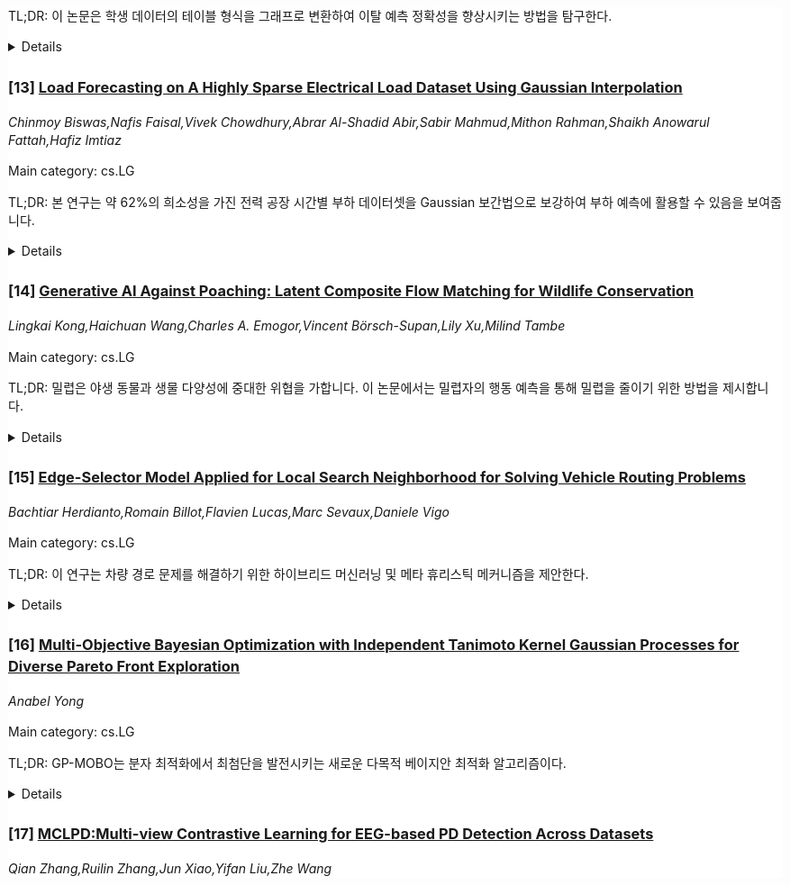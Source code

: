TL;DR: 이 논문은 학생 데이터의 테이블 형식을 그래프로 변환하여 이탈 예측 정확성을 향상시키는 방법을 탐구한다.


<details><summary>Details</summary></details>


### [13] [Load Forecasting on A Highly Sparse Electrical Load Dataset Using Gaussian Interpolation](https://arxiv.org/abs/2508.14069)
*Chinmoy Biswas,Nafis Faisal,Vivek Chowdhury,Abrar Al-Shadid Abir,Sabir Mahmud,Mithon Rahman,Shaikh Anowarul Fattah,Hafiz Imtiaz*

Main category: cs.LG

TL;DR: 본 연구는 약 62%의 희소성을 가진 전력 공장 시간별 부하 데이터셋을 Gaussian 보간법으로 보강하여 부하 예측에 활용할 수 있음을 보여줍니다.


<details><summary>Details</summary></details>


### [14] [Generative AI Against Poaching: Latent Composite Flow Matching for Wildlife Conservation](https://arxiv.org/abs/2508.14342)
*Lingkai Kong,Haichuan Wang,Charles A. Emogor,Vincent Börsch-Supan,Lily Xu,Milind Tambe*

Main category: cs.LG

TL;DR: 밀렵은 야생 동물과 생물 다양성에 중대한 위협을 가합니다. 이 논문에서는 밀렵자의 행동 예측을 통해 밀렵을 줄이기 위한 방법을 제시합니다.


<details><summary>Details</summary></details>


### [15] [Edge-Selector Model Applied for Local Search Neighborhood for Solving Vehicle Routing Problems](https://arxiv.org/abs/2508.14071)
*Bachtiar Herdianto,Romain Billot,Flavien Lucas,Marc Sevaux,Daniele Vigo*

Main category: cs.LG

TL;DR: 이 연구는 차량 경로 문제를 해결하기 위한 하이브리드 머신러닝 및 메타 휴리스틱 메커니즘을 제안한다.


<details><summary>Details</summary></details>


### [16] [Multi-Objective Bayesian Optimization with Independent Tanimoto Kernel Gaussian Processes for Diverse Pareto Front Exploration](https://arxiv.org/abs/2508.14072)
*Anabel Yong*

Main category: cs.LG

TL;DR: GP-MOBO는 분자 최적화에서 최첨단을 발전시키는 새로운 다목적 베이지안 최적화 알고리즘이다.


<details><summary>Details</summary></details>


### [17] [MCLPD:Multi-view Contrastive Learning for EEG-based PD Detection Across Datasets](https://arxiv.org/abs/2508.14073)
*Qian Zhang,Ruilin Zhang,Jun Xiao,Yifan Liu,Zhe Wang*
